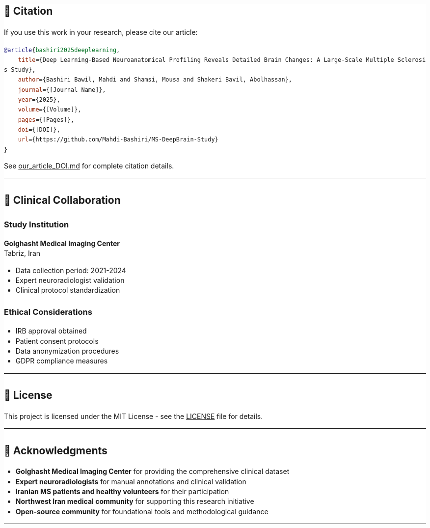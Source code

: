 
## 📜 Citation

If you use this work in your research, please cite our article:

```bibtex
@article{bashiri2025deeplearning,
    title={Deep Learning-Based Neuroanatomical Profiling Reveals Detailed Brain Changes: A Large-Scale Multiple Sclerosis Study},
    author={Bashiri Bawil, Mahdi and Shamsi, Mousa and Shakeri Bavil, Abolhassan},
    journal={[Journal Name]},
    year={2025},
    volume={[Volume]},
    pages={[Pages]},
    doi={[DOI]},
    url={https://github.com/Mahdi-Bashiri/MS-DeepBrain-Study}
}
```

See [our_article_DOI.md](our_article_DOI.md) for complete citation details.

---

## 🏥 Clinical Collaboration

### Study Institution
**Golghasht Medical Imaging Center**  
Tabriz, Iran  
- Data collection period: 2021-2024
- Expert neuroradiologist validation
- Clinical protocol standardization

### Ethical Considerations
- IRB approval obtained
- Patient consent protocols
- Data anonymization procedures
- GDPR compliance measures

---

## 📄 License

This project is licensed under the MIT License - see the [LICENSE](LICENSE) file for details.

---

## 🙏 Acknowledgments

- **Golghasht Medical Imaging Center** for providing the comprehensive clinical dataset
- **Expert neuroradiologists** for manual annotations and clinical validation  
- **Iranian MS patients and healthy volunteers** for their participation
- **Northwest Iran medical community** for supporting this research initiative
- **Open-source community** for foundational tools and methodological guidance

---